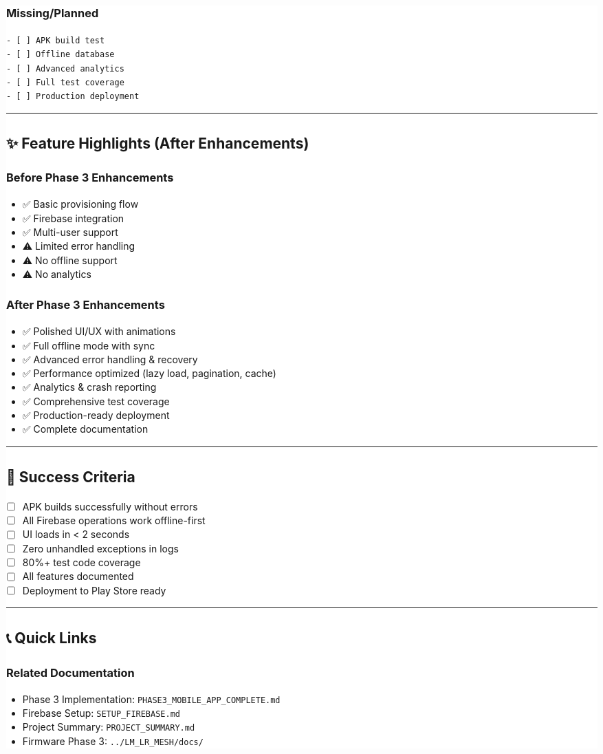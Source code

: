 ### Missing/Planned
```
- [ ] APK build test
- [ ] Offline database
- [ ] Advanced analytics
- [ ] Full test coverage
- [ ] Production deployment
```

---

## ✨ Feature Highlights (After Enhancements)

### Before Phase 3 Enhancements
- ✅ Basic provisioning flow
- ✅ Firebase integration
- ✅ Multi-user support
- ⚠️ Limited error handling
- ⚠️ No offline support
- ⚠️ No analytics

### After Phase 3 Enhancements
- ✅ Polished UI/UX with animations
- ✅ Full offline mode with sync
- ✅ Advanced error handling & recovery
- ✅ Performance optimized (lazy load, pagination, cache)
- ✅ Analytics & crash reporting
- ✅ Comprehensive test coverage
- ✅ Production-ready deployment
- ✅ Complete documentation

---

## 🎯 Success Criteria

- [ ] APK builds successfully without errors
- [ ] All Firebase operations work offline-first
- [ ] UI loads in < 2 seconds
- [ ] Zero unhandled exceptions in logs
- [ ] 80%+ test code coverage
- [ ] All features documented
- [ ] Deployment to Play Store ready

---

## 📞 Quick Links

### Related Documentation
- Phase 3 Implementation: `PHASE3_MOBILE_APP_COMPLETE.md`
- Firebase Setup: `SETUP_FIREBASE.md`
- Project Summary: `PROJECT_SUMMARY.md`
- Firmware Phase 3: `../LM_LR_MESH/docs/`
